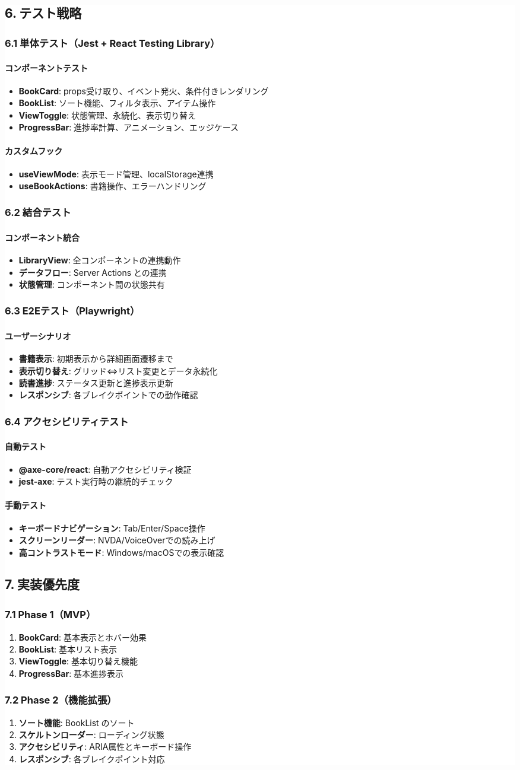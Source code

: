 ## 6. テスト戦略

### 6.1 単体テスト（Jest + React Testing Library）

#### コンポーネントテスト
- **BookCard**: props受け取り、イベント発火、条件付きレンダリング
- **BookList**: ソート機能、フィルタ表示、アイテム操作
- **ViewToggle**: 状態管理、永続化、表示切り替え
- **ProgressBar**: 進捗率計算、アニメーション、エッジケース

#### カスタムフック
- **useViewMode**: 表示モード管理、localStorage連携
- **useBookActions**: 書籍操作、エラーハンドリング

### 6.2 結合テスト

#### コンポーネント統合
- **LibraryView**: 全コンポーネントの連携動作
- **データフロー**: Server Actions との連携
- **状態管理**: コンポーネント間の状態共有

### 6.3 E2Eテスト（Playwright）

#### ユーザーシナリオ
- **書籍表示**: 初期表示から詳細画面遷移まで
- **表示切り替え**: グリッド⇔リスト変更とデータ永続化
- **読書進捗**: ステータス更新と進捗表示更新
- **レスポンシブ**: 各ブレイクポイントでの動作確認

### 6.4 アクセシビリティテスト

#### 自動テスト
- **@axe-core/react**: 自動アクセシビリティ検証
- **jest-axe**: テスト実行時の継続的チェック

#### 手動テスト
- **キーボードナビゲーション**: Tab/Enter/Space操作
- **スクリーンリーダー**: NVDA/VoiceOverでの読み上げ
- **高コントラストモード**: Windows/macOSでの表示確認

## 7. 実装優先度

### 7.1 Phase 1（MVP）
1. **BookCard**: 基本表示とホバー効果
2. **BookList**: 基本リスト表示
3. **ViewToggle**: 基本切り替え機能
4. **ProgressBar**: 基本進捗表示

### 7.2 Phase 2（機能拡張）
1. **ソート機能**: BookList のソート
2. **スケルトンローダー**: ローディング状態
3. **アクセシビリティ**: ARIA属性とキーボード操作
4. **レスポンシブ**: 各ブレイクポイント対応
